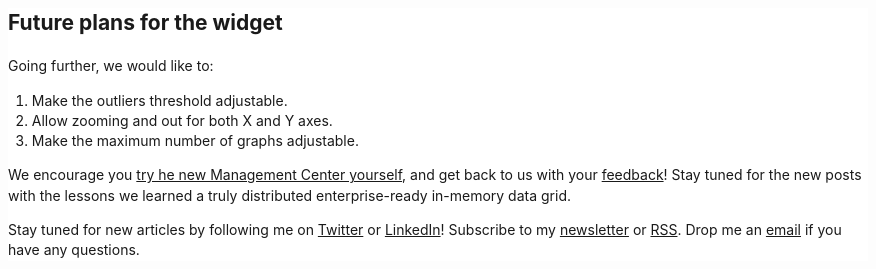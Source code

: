 ## Future plans for the widget

Going further, we would like to:

1. Make the outliers threshold adjustable.
2. Allow zooming and out for both X and Y axes.
3. Make the maximum number of graphs adjustable.

We encourage you [try he new Management Center yourself](https://hub.docker.com/r/hazelcast/management-center/), and get back to us with your [feedback](http://slack.hazelcast.com/)! Stay tuned for the new posts with the lessons we learned a truly distributed enterprise-ready in-memory data grid.

Stay tuned for new articles by following me on [Twitter](https://twitter.com/ai_goncharov) or [LinkedIn](https://www.linkedin.com/in/aigoncharov/)! Subscribe to my [newsletter](https://blog.goncharov.page/) or [RSS](https://blog.goncharov.page/rss.xml). Drop me an [email](mailto:andrey@goncharov.page) if you have any questions.